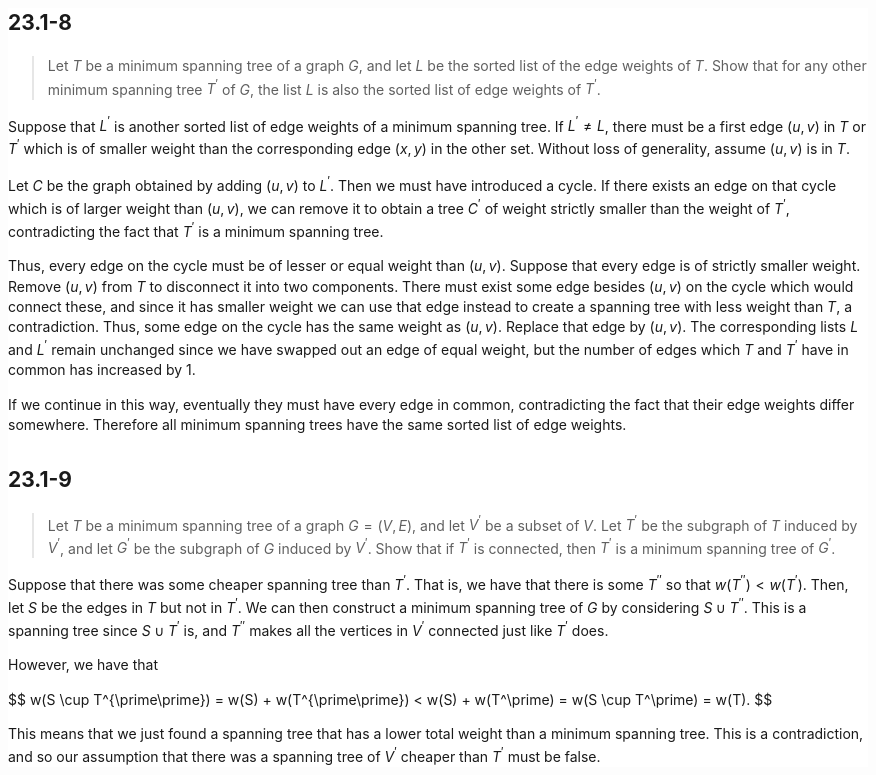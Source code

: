 ## 23.1-8

> Let $T$ be a minimum spanning tree of a graph $G$, and let $L$ be the sorted list of the edge weights of $T$. Show that for any other minimum spanning tree $T^\prime$ of $G$, the list $L$ is also the sorted list of edge weights of $T^\prime$.

Suppose that $L^\prime$ is another sorted list of edge weights of a minimum spanning tree. If $L^\prime \ne L$, there must be a first edge $(u, v)$ in $T$ or $T^\prime$ which is of smaller weight than the corresponding edge $(x, y)$ in the other set. Without loss of generality, assume $(u, v)$ is in $T$. 

Let $C$ be the graph obtained by adding $(u, v)$ to $L^\prime$. Then we must have introduced a cycle. If there exists an edge on that cycle which is of larger weight than $(u, v)$, we can remove it to obtain a tree $C^\prime$ of weight strictly smaller than the weight of $T^\prime$, contradicting the fact that $T^\prime$ is a minimum spanning tree. 

Thus, every edge on the cycle must be of lesser or equal weight than $(u, v)$. Suppose that every edge is of strictly smaller weight. Remove $(u, v)$ from $T$ to disconnect it into two components. There must exist some edge besides $(u, v)$ on the cycle which would connect these, and since it has smaller weight we can use that edge instead to create a spanning tree with less weight than $T$, a contradiction. Thus, some edge on the cycle has the same weight as $(u, v)$. Replace that edge by $(u, v)$. The corresponding lists $L$ and $L^\prime$ remain unchanged since we have swapped out an edge of equal weight, but the number of edges which $T$ and $T^\prime$ have in common has increased by $1$.

If we continue in this way, eventually they must have every edge in common, contradicting the fact that their edge weights differ somewhere. Therefore all minimum spanning trees have the same sorted list of edge weights.

## 23.1-9

> Let $T$ be a minimum spanning tree of a graph $G = (V, E)$, and let $V^\prime$ be a subset of $V$. Let $T^\prime$ be the subgraph of $T$ induced by $V^\prime$, and let $G^\prime$ be the subgraph of $G$ induced by $V^\prime$. Show that if $T^\prime$ is connected, then $T^\prime$ is a minimum spanning tree of $G^\prime$.

Suppose that there was some cheaper spanning tree than $T^\prime$. That is, we have that there is some $T^{\prime\prime}$ so that $w(T^{\prime\prime}) < w(T^\prime)$. Then, let $S$ be the edges in $T$ but not in $T^\prime$. We can then construct a minimum spanning tree of $G$ by considering $S \cup T^{\prime\prime}$. This is a spanning tree since $S \cup T^\prime$ is, and $T^{\prime\prime}$ makes all the vertices in $V^\prime$ connected just like $T^\prime$ does.

However, we have that

<div>
$$
w(S \cup T^{\prime\prime}) = w(S) + w(T^{\prime\prime}) < w(S) + w(T^\prime) = w(S \cup T^\prime) = w(T).
$$
</div>

This means that we just found a spanning tree that has a lower total weight than a minimum spanning tree. This is a contradiction, and so our assumption that there was a spanning tree of $V^\prime$ cheaper than $T^\prime$ must be false.
